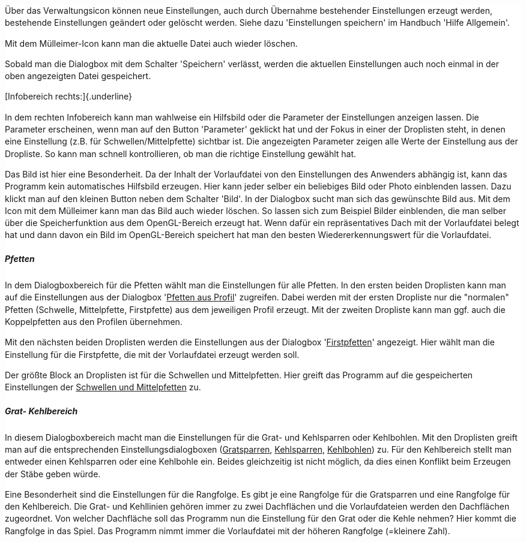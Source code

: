 Über das Verwaltungsicon können neue Einstellungen, auch durch Übernahme bestehender Einstellungen erzeugt werden, bestehende Einstellungen geändert oder gelöscht werden. Siehe dazu \'Einstellungen speichern\' im Handbuch \'Hilfe Allgemein\'.

Mit dem Mülleimer-Icon kann man die aktuelle Datei auch wieder löschen.

Sobald man die Dialogbox mit dem Schalter \'Speichern\' verlässt, werden die aktuellen Einstellungen auch noch einmal in der oben angezeigten Datei gespeichert.

[Infobereich rechts:]{.underline}

In dem rechten Infobereich kann man wahlweise ein Hilfsbild oder die Parameter der Einstellungen anzeigen lassen. Die Parameter erscheinen, wenn man auf den Button \'Parameter\' geklickt hat und der Fokus in einer der Droplisten steht, in denen eine Einstellung (z.B. für Schwellen/Mittelpfette) sichtbar ist. Die angezeigten Parameter zeigen alle Werte der Einstellung aus der Dropliste. So kann man schnell kontrollieren, ob man die richtige Einstellung gewählt hat.

Das Bild ist hier eine Besonderheit. Da der Inhalt der Vorlaufdatei von den Einstellungen des Anwenders abhängig ist, kann das Programm kein automatisches Hilfsbild erzeugen. Hier kann jeder selber ein beliebiges Bild oder Photo einblenden lassen. Dazu klickt man auf den kleinen Button neben dem Schalter \'Bild\'. In der Dialogbox sucht man sich das gewünschte Bild aus. Mit dem Icon mit dem Mülleimer kann man das Bild auch wieder löschen. So lassen sich zum Beispiel Bilder einblenden, die man selber über die Speicherfunktion aus dem OpenGL-Bereich erzeugt hat. Wenn dafür ein repräsentatives Dach mit der Vorlaufdatei belegt hat und dann davon ein Bild im OpenGL-Bereich speichert hat man den besten Wiedererkennungswert für die Vorlaufdatei.

##### Pfetten

In dem Dialogboxbereich für die Pfetten wählt man die Einstellungen für alle Pfetten. In den ersten beiden Droplisten kann man auf die Einstellungen aus der Dialogbox \'[Pfetten aus Profil](#pfetten---pfetten-aus-profil-klassik)\' zugreifen. Dabei werden mit der ersten Dropliste nur die \"normalen\" Pfetten (Schwelle, Mittelpfette, Firstpfette) aus dem jeweiligen Profil erzeugt. Mit der zweiten Dropliste kann man ggf. auch die Koppelpfetten aus den Profilen übernehmen.

Mit den nächsten beiden Droplisten werden die Einstellungen aus der Dialogbox \'[Firstpfetten](#pfetten-firstpfetten)\' angezeigt. Hier wählt man die Einstellung für die Firstpfette, die mit der Vorlaufdatei erzeugt werden soll.

Der größte Block an Droplisten ist für die Schwellen und Mittelpfetten. Hier greift das Programm auf die gespeicherten Einstellungen der [Schwellen und Mittelpfetten](#pfetten---schwellen-mittelpfetten) zu.

##### Grat- Kehlbereich

In diesem Dialogboxbereich macht man die Einstellungen für die Grat- und Kehlsparren oder Kehlbohlen. Mit den Droplisten greift man auf die entsprechenden Einstellungsdialogboxen ([Gratsparren](#grat-kehlsparren-gratsparren), [Kehlsparren](#grat-kehlsparren-kehlsparren), [Kehlbohlen](#grat-kehlsparren-kehlbohle)) zu. Für den Kehlbereich stellt man entweder einen Kehlsparren oder eine Kehlbohle ein. Beides gleichzeitig ist nicht möglich, da dies einen Konflikt beim Erzeugen der Stäbe geben würde.

Eine Besonderheit sind die Einstellungen für die Rangfolge. Es gibt je eine Rangfolge für die Gratsparren und eine Rangfolge für den Kehlbereich. Die Grat- und Kehllinien gehören immer zu zwei Dachflächen und die Vorlaufdateien werden den Dachflächen zugeordnet. Von welcher Dachfläche soll das Programm nun die Einstellung für den Grat oder die Kehle nehmen? Hier kommt die Rangfolge in das Spiel. Das Programm nimmt immer die Vorlaufdatei mit der höheren Rangfolge (=kleinere Zahl).
